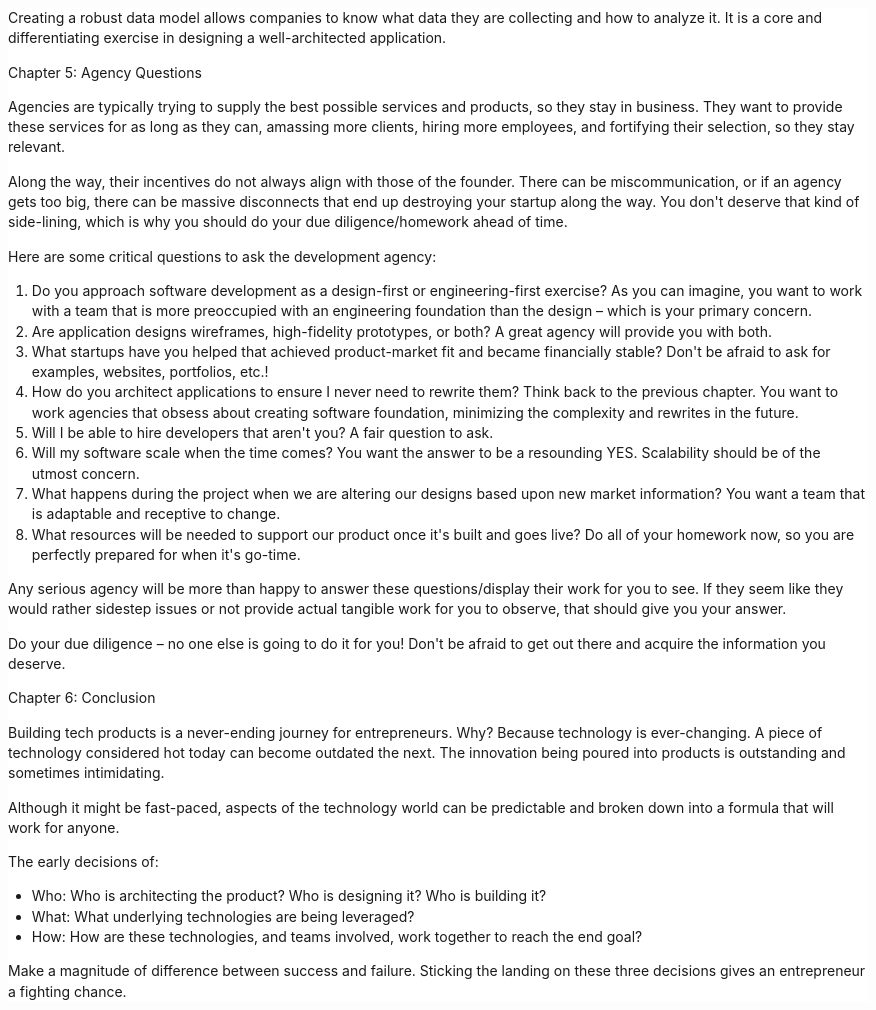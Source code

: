 Creating a robust data model allows companies to know what data they are collecting and how to analyze it. It is a core and differentiating exercise in designing a well-architected application.

Chapter 5: Agency Questions

Agencies are typically trying to supply the best possible services and products, so they stay in business. They want to provide these services for as long as they can, amassing more clients, hiring more employees, and fortifying their selection, so they stay relevant.

Along the way, their incentives do not always align with those of the founder. There can be miscommunication, or if an agency gets too big, there can be massive disconnects that end up destroying your startup along the way. You don't deserve that kind of side-lining, which is why you should do your due diligence/homework ahead of time.

Here are some critical questions to ask the development agency:

1. Do you approach software development as a design-first or engineering-first exercise? As you can imagine, you want to work with a team that is more preoccupied with an engineering foundation than the design – which is your primary concern.
2. Are application designs wireframes, high-fidelity prototypes, or both? A great agency will provide you with both.
3. What startups have you helped that achieved product-market fit and became financially stable? Don't be afraid to ask for examples, websites, portfolios, etc.!
4. How do you architect applications to ensure I never need to rewrite them? Think back to the previous chapter. You want to work agencies that obsess about creating software foundation, minimizing the complexity and rewrites in the future.
5. Will I be able to hire developers that aren't you? A fair question to ask.
6. Will my software scale when the time comes? You want the answer to be a resounding YES. Scalability should be of the utmost concern.
7. What happens during the project when we are altering our designs based upon new market information? You want a team that is adaptable and receptive to change.
8. What resources will be needed to support our product once it's built and goes live? Do all of your homework now, so you are perfectly prepared for when it's go-time.

Any serious agency will be more than happy to answer these questions/display their work for you to see. If they seem like they would rather sidestep issues or not provide actual tangible work for you to observe, that should give you your answer.

Do your due diligence – no one else is going to do it for you! Don't be afraid to get out there and acquire the information you deserve.

Chapter 6: Conclusion

Building tech products is a never-ending journey for entrepreneurs. Why? Because technology is ever-changing. A piece of technology considered hot today can become outdated the next. The innovation being poured into products is outstanding and sometimes intimidating.

Although it might be fast-paced, aspects of the technology world can be predictable and broken down into a formula that will work for anyone.

The early decisions of:

- Who: Who is architecting the product? Who is designing it? Who is building it?
- What: What underlying technologies are being leveraged?
- How: How are these technologies, and teams involved, work together to reach the end goal?

Make a magnitude of difference between success and failure. Sticking the landing on these three decisions gives an entrepreneur a fighting chance.
